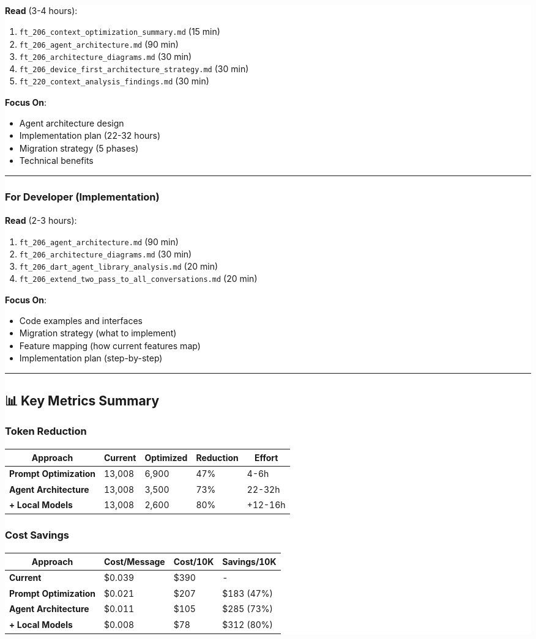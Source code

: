 **Read** (3-4 hours):
1. `ft_206_context_optimization_summary.md` (15 min)
2. `ft_206_agent_architecture.md` (90 min)
3. `ft_206_architecture_diagrams.md` (30 min)
4. `ft_206_device_first_architecture_strategy.md` (30 min)
5. `ft_220_context_analysis_findings.md` (30 min)

**Focus On**:
- Agent architecture design
- Implementation plan (22-32 hours)
- Migration strategy (5 phases)
- Technical benefits

---

### **For Developer (Implementation)**

**Read** (2-3 hours):
1. `ft_206_agent_architecture.md` (90 min)
2. `ft_206_architecture_diagrams.md` (30 min)
3. `ft_206_dart_agent_library_analysis.md` (20 min)
4. `ft_206_extend_two_pass_to_all_conversations.md` (20 min)

**Focus On**:
- Code examples and interfaces
- Migration strategy (what to implement)
- Feature mapping (how current features map)
- Implementation plan (step-by-step)

---

## 📊 Key Metrics Summary

### **Token Reduction**

| Approach | Current | Optimized | Reduction | Effort |
|----------|---------|-----------|-----------|--------|
| **Prompt Optimization** | 13,008 | 6,900 | 47% | 4-6h |
| **Agent Architecture** | 13,008 | 3,500 | 73% | 22-32h |
| **+ Local Models** | 13,008 | 2,600 | 80% | +12-16h |

### **Cost Savings**

| Approach | Cost/Message | Cost/10K | Savings/10K |
|----------|--------------|----------|-------------|
| **Current** | $0.039 | $390 | - |
| **Prompt Optimization** | $0.021 | $207 | $183 (47%) |
| **Agent Architecture** | $0.011 | $105 | $285 (73%) |
| **+ Local Models** | $0.008 | $78 | $312 (80%) |
